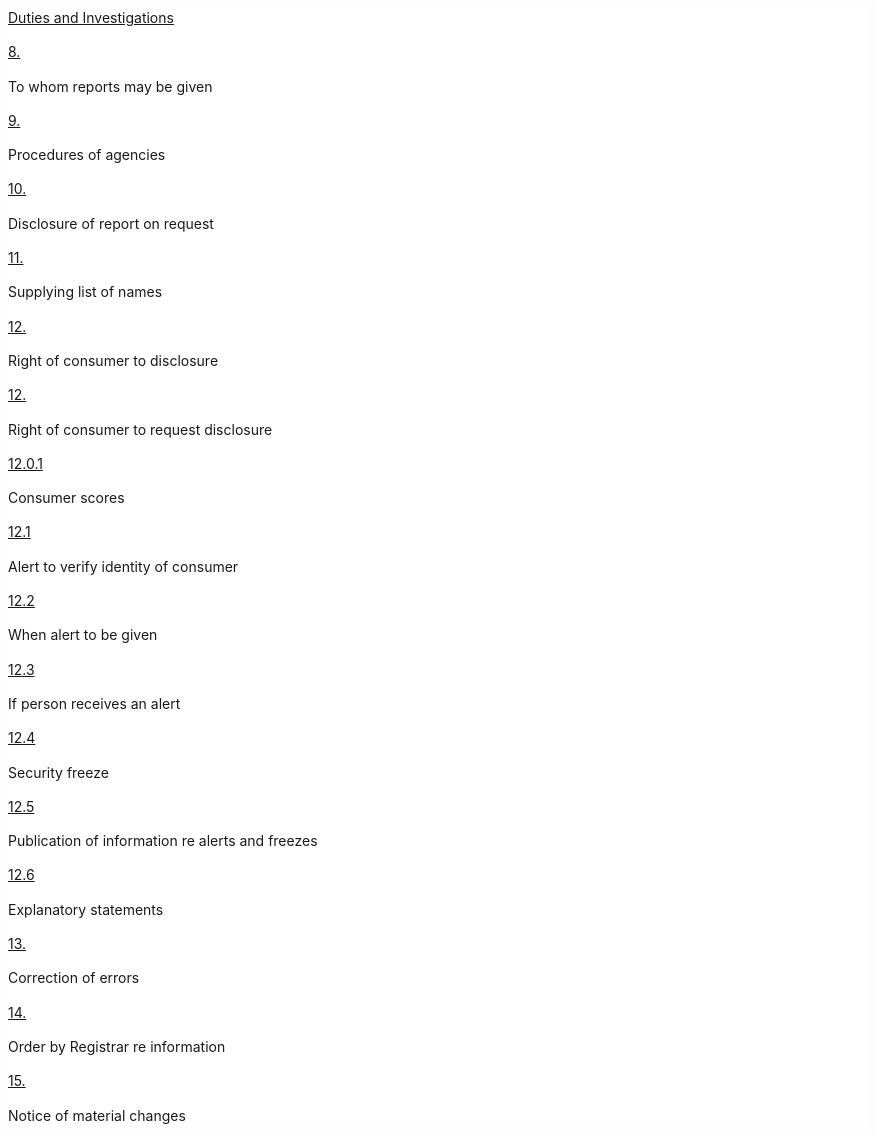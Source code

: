 [Duties and Investigations](#BK9)

[8\.](#BK10)

To whom reports may be given

[9\.](#BK11)

Procedures of agencies

[10\.](#BK12)

Disclosure of report on request

[11\.](#BK13)

Supplying list of names

[12\.](#BK14)

Right of consumer to disclosure

[12\.](#BK15)

Right of consumer to request disclosure

[12\.0\.1](#BK16)

Consumer scores

[12\.1](#BK17)

Alert to verify identity of consumer

[12\.2](#BK18)

When alert to be given

[12\.3](#BK19)

If person receives an alert

[12\.4](#BK20)

Security freeze

[12\.5](#BK21)

Publication of information re alerts and freezes

[12\.6](#BK22)

Explanatory statements

[13\.](#BK23)

Correction of errors

[14\.](#BK24)

Order by Registrar re information

[15\.](#BK25)

Notice of material changes
